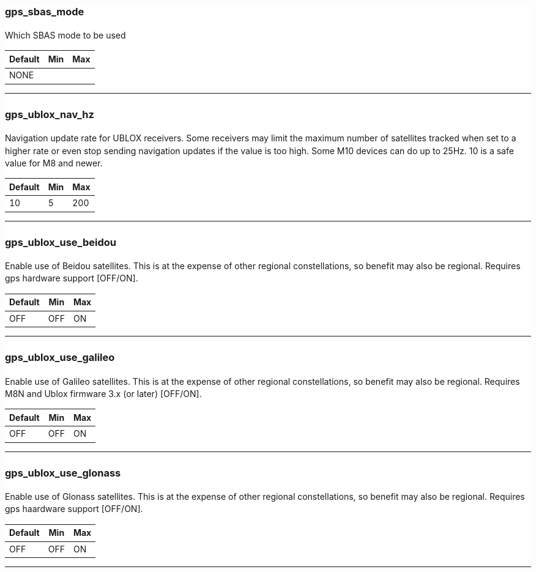 ### gps_sbas_mode

Which SBAS mode to be used

| Default | Min | Max |
| --- | --- | --- |
| NONE |  |  |

---

### gps_ublox_nav_hz

Navigation update rate for UBLOX receivers. Some receivers may limit the maximum number of satellites tracked when set to a higher rate or even stop sending navigation updates if the value is too high. Some M10 devices can do up to 25Hz. 10 is a safe value for M8 and newer.

| Default | Min | Max |
| --- | --- | --- |
| 10 | 5 | 200 |

---

### gps_ublox_use_beidou

Enable use of Beidou satellites. This is at the expense of other regional constellations, so benefit may also be regional. Requires gps hardware support [OFF/ON].

| Default | Min | Max |
| --- | --- | --- |
| OFF | OFF | ON |

---

### gps_ublox_use_galileo

Enable use of Galileo satellites. This is at the expense of other regional constellations, so benefit may also be regional. Requires M8N and Ublox firmware 3.x (or later) [OFF/ON].

| Default | Min | Max |
| --- | --- | --- |
| OFF | OFF | ON |

---

### gps_ublox_use_glonass

Enable use of Glonass satellites. This is at the expense of other regional constellations, so benefit may also be regional. Requires gps haardware support [OFF/ON].

| Default | Min | Max |
| --- | --- | --- |
| OFF | OFF | ON |

---
